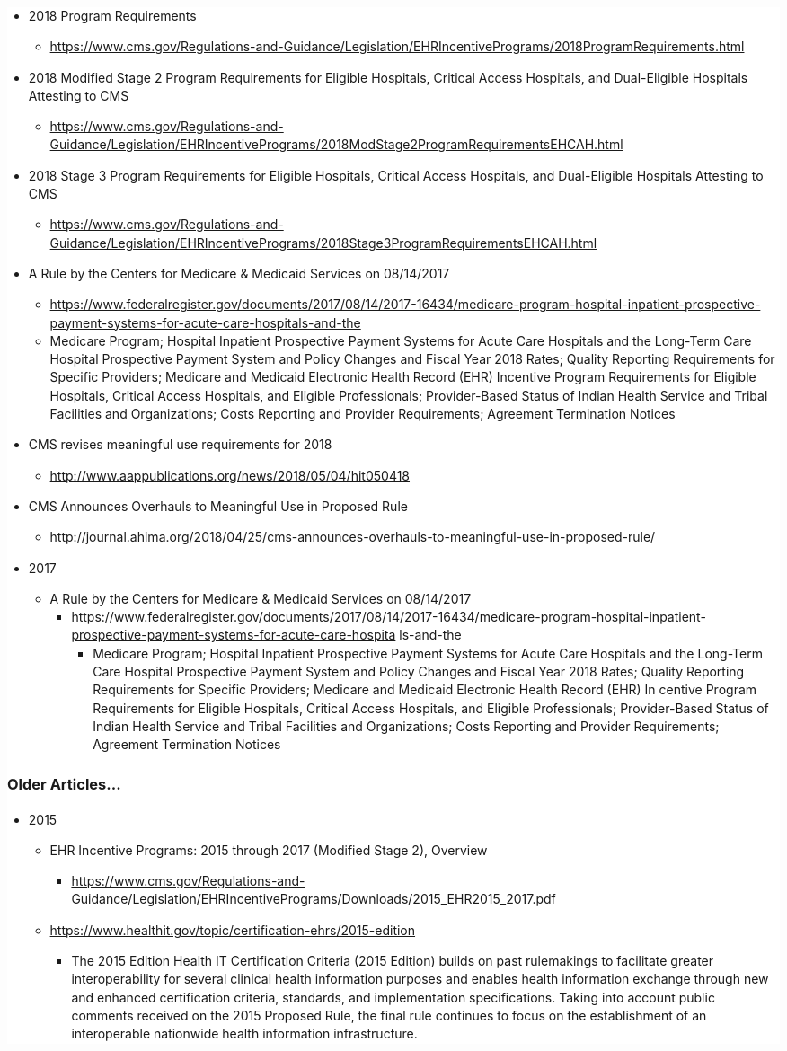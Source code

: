   * 2018 Program Requirements
    * https://www.cms.gov/Regulations-and-Guidance/Legislation/EHRIncentivePrograms/2018ProgramRequirements.html

  * 2018 Modified Stage 2 Program Requirements for Eligible Hospitals, Critical Access Hospitals, and Dual-Eligible Hospitals Attesting to CMS
    * https://www.cms.gov/Regulations-and-Guidance/Legislation/EHRIncentivePrograms/2018ModStage2ProgramRequirementsEHCAH.html

  * 2018 Stage 3 Program Requirements for Eligible Hospitals, Critical Access Hospitals, and Dual-Eligible Hospitals Attesting to CMS
    * https://www.cms.gov/Regulations-and-Guidance/Legislation/EHRIncentivePrograms/2018Stage3ProgramRequirementsEHCAH.html

  * A Rule by the Centers for Medicare & Medicaid Services on 08/14/2017
    * https://www.federalregister.gov/documents/2017/08/14/2017-16434/medicare-program-hospital-inpatient-prospective-payment-systems-for-acute-care-hospitals-and-the
    * Medicare Program; Hospital Inpatient Prospective Payment Systems for Acute Care Hospitals and the Long-Term Care Hospital Prospective Payment System and Policy Changes and Fiscal Year 2018 Rates; Quality Reporting Requirements for Specific Providers; Medicare and Medicaid Electronic Health Record (EHR) Incentive Program Requirements for Eligible Hospitals, Critical Access Hospitals, and Eligible Professionals; Provider-Based Status of Indian Health Service and Tribal Facilities and Organizations; Costs Reporting and Provider Requirements; Agreement Termination Notices

  * CMS revises meaningful use requirements for 2018
    * http://www.aappublications.org/news/2018/05/04/hit050418

  * CMS Announces Overhauls to Meaningful Use in Proposed Rule
    * http://journal.ahima.org/2018/04/25/cms-announces-overhauls-to-meaningful-use-in-proposed-rule/


* 2017
  * A Rule by the Centers for Medicare & Medicaid Services on 08/14/2017
    * https://www.federalregister.gov/documents/2017/08/14/2017-16434/medicare-program-hospital-inpatient-prospective-payment-systems-for-acute-care-hospita    ls-and-the
      * Medicare Program; Hospital Inpatient Prospective Payment Systems for Acute Care Hospitals and the Long-Term Care Hospital Prospective Payment System and Policy Changes and Fiscal Year 2018 Rates; Quality Reporting Requirements for Specific Providers; Medicare and Medicaid Electronic Health Record (EHR) In centive Program Requirements for Eligible Hospitals, Critical Access Hospitals, and Eligible Professionals; Provider-Based Status of Indian Health Service and Tribal Facilities and Organizations; Costs Reporting and Provider Requirements; Agreement Termination Notices


### Older Articles...
* 2015
  * EHR Incentive Programs: 2015 through 2017 (Modified Stage 2), Overview
    * https://www.cms.gov/Regulations-and-Guidance/Legislation/EHRIncentivePrograms/Downloads/2015_EHR2015_2017.pdf

  * https://www.healthit.gov/topic/certification-ehrs/2015-edition
    * The 2015 Edition Health IT Certification Criteria (2015 Edition) builds on past rulemakings to facilitate greater interoperability for several clinical health information purposes and enables health information exchange through new and enhanced certification criteria, standards, and implementation specifications. Taking into account public comments received on the 2015 Proposed Rule, the final rule continues to focus on the establishment of an interoperable nationwide health information infrastructure.
